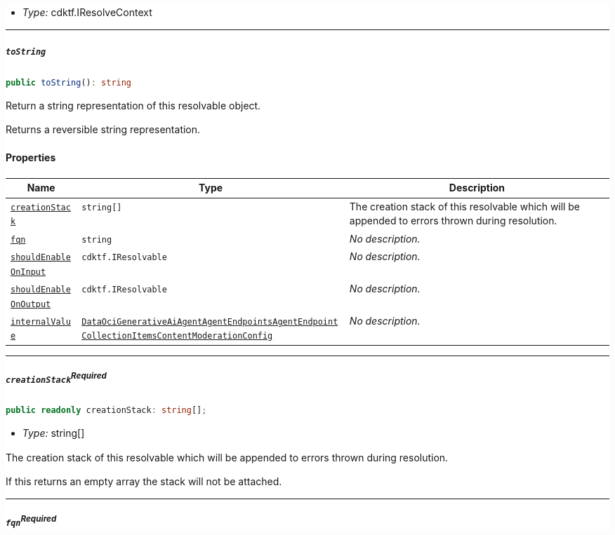 - *Type:* cdktf.IResolveContext

---

##### `toString` <a name="toString" id="rhizo-co-terraform-provider-oci.dataOciGenerativeAiAgentAgentEndpoints.DataOciGenerativeAiAgentAgentEndpointsAgentEndpointCollectionItemsContentModerationConfigOutputReference.toString"></a>

```typescript
public toString(): string
```

Return a string representation of this resolvable object.

Returns a reversible string representation.


#### Properties <a name="Properties" id="Properties"></a>

| **Name** | **Type** | **Description** |
| --- | --- | --- |
| <code><a href="#rhizo-co-terraform-provider-oci.dataOciGenerativeAiAgentAgentEndpoints.DataOciGenerativeAiAgentAgentEndpointsAgentEndpointCollectionItemsContentModerationConfigOutputReference.property.creationStack">creationStack</a></code> | <code>string[]</code> | The creation stack of this resolvable which will be appended to errors thrown during resolution. |
| <code><a href="#rhizo-co-terraform-provider-oci.dataOciGenerativeAiAgentAgentEndpoints.DataOciGenerativeAiAgentAgentEndpointsAgentEndpointCollectionItemsContentModerationConfigOutputReference.property.fqn">fqn</a></code> | <code>string</code> | *No description.* |
| <code><a href="#rhizo-co-terraform-provider-oci.dataOciGenerativeAiAgentAgentEndpoints.DataOciGenerativeAiAgentAgentEndpointsAgentEndpointCollectionItemsContentModerationConfigOutputReference.property.shouldEnableOnInput">shouldEnableOnInput</a></code> | <code>cdktf.IResolvable</code> | *No description.* |
| <code><a href="#rhizo-co-terraform-provider-oci.dataOciGenerativeAiAgentAgentEndpoints.DataOciGenerativeAiAgentAgentEndpointsAgentEndpointCollectionItemsContentModerationConfigOutputReference.property.shouldEnableOnOutput">shouldEnableOnOutput</a></code> | <code>cdktf.IResolvable</code> | *No description.* |
| <code><a href="#rhizo-co-terraform-provider-oci.dataOciGenerativeAiAgentAgentEndpoints.DataOciGenerativeAiAgentAgentEndpointsAgentEndpointCollectionItemsContentModerationConfigOutputReference.property.internalValue">internalValue</a></code> | <code><a href="#rhizo-co-terraform-provider-oci.dataOciGenerativeAiAgentAgentEndpoints.DataOciGenerativeAiAgentAgentEndpointsAgentEndpointCollectionItemsContentModerationConfig">DataOciGenerativeAiAgentAgentEndpointsAgentEndpointCollectionItemsContentModerationConfig</a></code> | *No description.* |

---

##### `creationStack`<sup>Required</sup> <a name="creationStack" id="rhizo-co-terraform-provider-oci.dataOciGenerativeAiAgentAgentEndpoints.DataOciGenerativeAiAgentAgentEndpointsAgentEndpointCollectionItemsContentModerationConfigOutputReference.property.creationStack"></a>

```typescript
public readonly creationStack: string[];
```

- *Type:* string[]

The creation stack of this resolvable which will be appended to errors thrown during resolution.

If this returns an empty array the stack will not be attached.

---

##### `fqn`<sup>Required</sup> <a name="fqn" id="rhizo-co-terraform-provider-oci.dataOciGenerativeAiAgentAgentEndpoints.DataOciGenerativeAiAgentAgentEndpointsAgentEndpointCollectionItemsContentModerationConfigOutputReference.property.fqn"></a>
